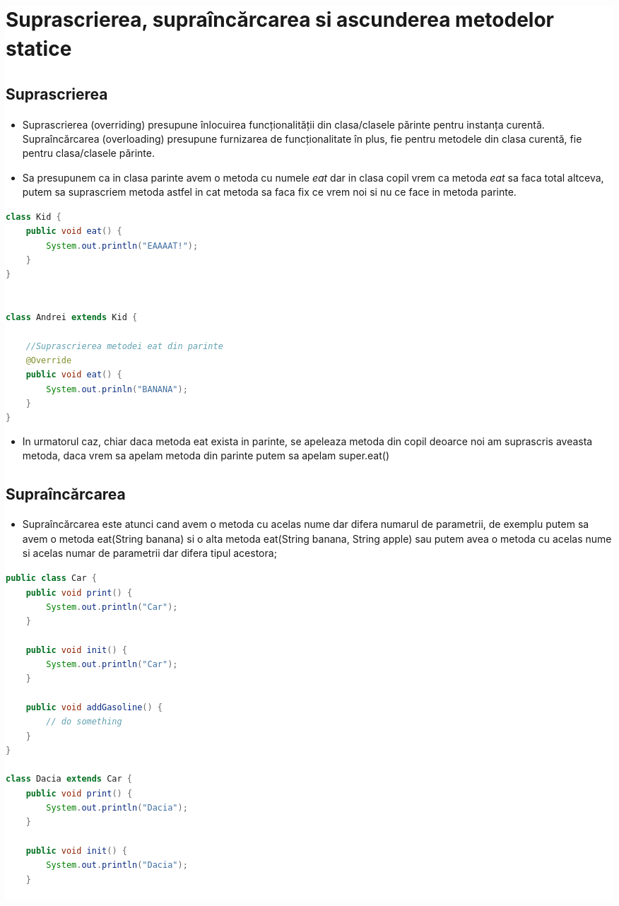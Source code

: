 # Suprascrierea, supraîncărcarea si ascunderea metodelor statice

## Suprascrierea
- Suprascrierea (overriding) presupune înlocuirea funcționalității din clasa/clasele părinte pentru instanța curentă. Supraîncărcarea (overloading) presupune furnizarea de funcționalitate în plus, fie pentru metodele din clasa curentă, fie pentru clasa/clasele părinte. 

- Sa presupunem ca in clasa parinte avem o metoda cu numele *eat* dar in clasa copil vrem ca metoda *eat* sa faca total altceva, putem sa suprascriem metoda astfel in cat metoda sa faca fix ce vrem noi si nu ce face in metoda parinte.
 
``` java
class Kid {
	public void eat() {
		System.out.println("EAAAAT!");
	}
}


class Andrei extends Kid {

	//Suprascrierea metodei eat din parinte
	@Override
	public void eat() {
		System.out.prinln("BANANA");
	}
}
```

- In urmatorul caz, chiar daca metoda eat exista in parinte, se apeleaza metoda din copil deoarce noi am suprascris aveasta metoda, daca vrem sa apelam metoda din parinte putem sa apelam super.eat()

## Supraîncărcarea

- Supraîncărcarea este atunci cand avem o metoda cu acelas nume dar difera numarul de parametrii, de exemplu putem sa avem o metoda eat(String banana) si o alta metoda eat(String banana, String apple) sau putem avea o metoda cu acelas nume si acelas numar de parametrii dar difera tipul acestora;

``` java
public class Car {
    public void print() {
        System.out.println("Car");
    }
 
    public void init() {
        System.out.println("Car");
    }
 
    public void addGasoline() {
        // do something
    }
}

class Dacia extends Car {
    public void print() {
        System.out.println("Dacia");
    }
 
    public void init() {
        System.out.println("Dacia");
    }
 	
```